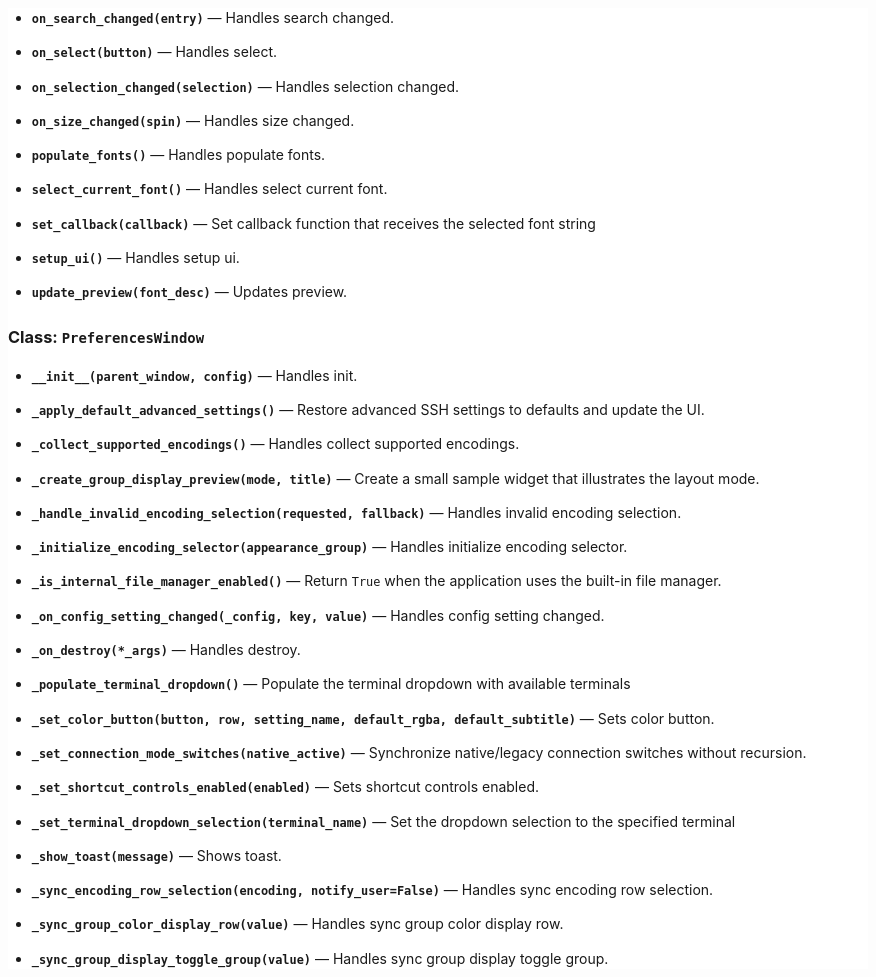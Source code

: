 - **`on_search_changed(entry)`** — Handles search changed.

- **`on_select(button)`** — Handles select.

- **`on_selection_changed(selection)`** — Handles selection changed.

- **`on_size_changed(spin)`** — Handles size changed.

- **`populate_fonts()`** — Handles populate fonts.

- **`select_current_font()`** — Handles select current font.

- **`set_callback(callback)`** — Set callback function that receives the selected font string

- **`setup_ui()`** — Handles setup ui.

- **`update_preview(font_desc)`** — Updates preview.

### Class: `PreferencesWindow`

- **`__init__(parent_window, config)`** — Handles init.

- **`_apply_default_advanced_settings()`** — Restore advanced SSH settings to defaults and update the UI.

- **`_collect_supported_encodings()`** — Handles collect supported encodings.

- **`_create_group_display_preview(mode, title)`** — Create a small sample widget that illustrates the layout mode.

- **`_handle_invalid_encoding_selection(requested, fallback)`** — Handles invalid encoding selection.

- **`_initialize_encoding_selector(appearance_group)`** — Handles initialize encoding selector.

- **`_is_internal_file_manager_enabled()`** — Return ``True`` when the application uses the built-in file manager.

- **`_on_config_setting_changed(_config, key, value)`** — Handles config setting changed.

- **`_on_destroy(*_args)`** — Handles destroy.

- **`_populate_terminal_dropdown()`** — Populate the terminal dropdown with available terminals

- **`_set_color_button(button, row, setting_name, default_rgba, default_subtitle)`** — Sets color button.

- **`_set_connection_mode_switches(native_active)`** — Synchronize native/legacy connection switches without recursion.

- **`_set_shortcut_controls_enabled(enabled)`** — Sets shortcut controls enabled.

- **`_set_terminal_dropdown_selection(terminal_name)`** — Set the dropdown selection to the specified terminal

- **`_show_toast(message)`** — Shows toast.

- **`_sync_encoding_row_selection(encoding, notify_user=False)`** — Handles sync encoding row selection.

- **`_sync_group_color_display_row(value)`** — Handles sync group color display row.

- **`_sync_group_display_toggle_group(value)`** — Handles sync group display toggle group.
